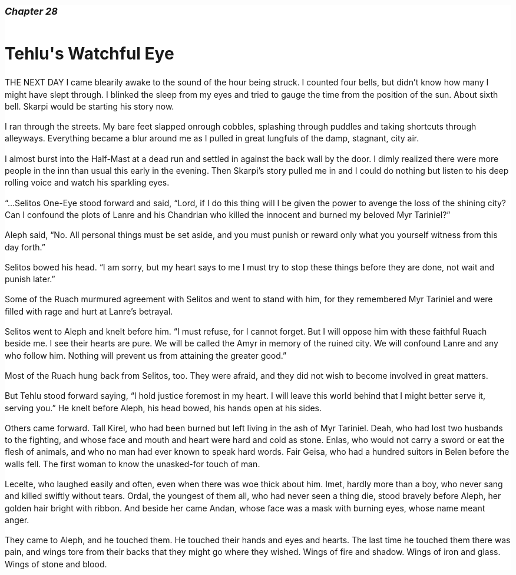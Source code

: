 ### *Chapter 28*

# Tehlu's Watchful Eye

THE NEXT DAY I came blearily awake to the sound of the hour being struck. I counted four bells, but didn’t know how many I might have slept through. I blinked the sleep from my eyes and tried to gauge the time from the position of the sun. About sixth bell. Skarpi would be starting his story now.

I ran through the streets. My bare feet slapped onrough cobbles, splashing through puddles and taking shortcuts through alleyways. Everything became a blur around me as I pulled in great lungfuls of the damp, stagnant, city air.

I almost burst into the Half-Mast at a dead run and settled in against the back wall by the door. I dimly realized there were more people in the inn than usual this early in the evening. Then Skarpi’s story pulled me in and I could do nothing but listen to his deep rolling voice and watch his sparkling eyes.

“…Selitos One-Eye stood forward and said, “Lord, if I do this thing will I be given the power to avenge the loss of the shining city? Can I confound the plots of Lanre and his Chandrian who killed the innocent and burned my beloved Myr Tariniel?”

Aleph said, “No. All personal things must be set aside, and you must punish or reward only what you yourself witness from this day forth.”

Selitos bowed his head. “I am sorry, but my heart says to me I must try to stop these things before they are done, not wait and punish later.”

Some of the Ruach murmured agreement with Selitos and went to stand with him, for they remembered Myr Tariniel and were filled with rage and hurt at Lanre’s betrayal.

Selitos went to Aleph and knelt before him. “I must refuse, for I cannot forget. But I will oppose him with these faithful Ruach beside me. I see their hearts are pure. We will be called the Amyr in memory of the ruined city. We will confound Lanre and any who follow him. Nothing will prevent us from attaining the greater good.”

Most of the Ruach hung back from Selitos, too. They were afraid, and they did not wish to become involved in great matters.

But Tehlu stood forward saying, “I hold justice foremost in my heart. I will leave this world behind that I might better serve it, serving you.” He knelt before Aleph, his head bowed, his hands open at his sides.

Others came forward. Tall Kirel, who had been burned but left living in the ash of Myr Tariniel. Deah, who had lost two husbands to the fighting, and whose face and mouth and heart were hard and cold as stone. Enlas, who would not carry a sword or eat the flesh of animals, and who no man had ever known to speak hard words. Fair Geisa, who had a hundred suitors in Belen before the walls fell. The first woman to know the unasked-for touch of man.

Lecelte, who laughed easily and often, even when there was woe thick about him. Imet, hardly more than a boy, who never sang and killed swiftly without tears. Ordal, the youngest of them all, who had never seen a thing die, stood bravely before Aleph, her golden hair bright with ribbon. And beside her came Andan, whose face was a mask with burning eyes, whose name meant anger.

They came to Aleph, and he touched them. He touched their hands and eyes and hearts. The last time he touched them there was pain, and wings tore from their backs that they might go where they wished. Wings of fire and shadow. Wings of iron and glass. Wings of stone and blood.
